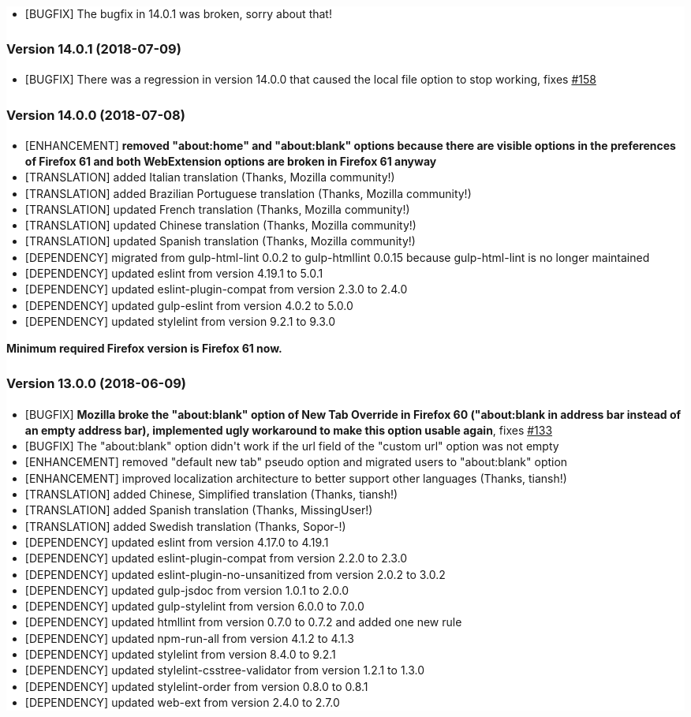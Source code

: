 - [BUGFIX] The bugfix in 14.0.1 was broken, sorry about that!

### Version 14.0.1 (2018-07-09)

- [BUGFIX] There was a regression in version 14.0.0 that caused the local file option to stop working, fixes
  [#158](https://github.com/cadeyrn/newtaboverride/issues/158)

### Version 14.0.0 (2018-07-08)

- [ENHANCEMENT] **removed "about:home" and "about:blank" options because there are visible options in the preferences
  of Firefox 61 and both WebExtension options are broken in Firefox 61 anyway**
- [TRANSLATION] added Italian translation (Thanks, Mozilla community!)
- [TRANSLATION] added Brazilian Portuguese translation (Thanks, Mozilla community!)
- [TRANSLATION] updated French translation (Thanks, Mozilla community!)
- [TRANSLATION] updated Chinese translation (Thanks, Mozilla community!)
- [TRANSLATION] updated Spanish translation (Thanks, Mozilla community!)
- [DEPENDENCY] migrated from gulp-html-lint 0.0.2 to gulp-htmllint 0.0.15 because gulp-html-lint is no longer maintained
- [DEPENDENCY] updated eslint from version 4.19.1 to 5.0.1
- [DEPENDENCY] updated eslint-plugin-compat from version 2.3.0 to 2.4.0
- [DEPENDENCY] updated gulp-eslint from version 4.0.2 to 5.0.0
- [DEPENDENCY] updated stylelint from version 9.2.1 to 9.3.0

**Minimum required Firefox version is Firefox 61 now.**

### Version 13.0.0 (2018-06-09)

- [BUGFIX] **Mozilla broke the "about:blank" option of New Tab Override in Firefox 60 ("about:blank in address bar instead of
  an empty address bar), implemented ugly workaround to make this option usable again**, fixes
  [#133](https://github.com/cadeyrn/newtaboverride/issues/133)
- [BUGFIX] The "about:blank" option didn't work if the url field of the "custom url" option was not empty
- [ENHANCEMENT] removed "default new tab" pseudo option and migrated users to "about:blank" option
- [ENHANCEMENT] improved localization architecture to better support other languages (Thanks, tiansh!)
- [TRANSLATION] added Chinese, Simplified translation (Thanks, tiansh!)
- [TRANSLATION] added Spanish translation (Thanks, MissingUser!)
- [TRANSLATION] added Swedish translation (Thanks, Sopor-!)
- [DEPENDENCY] updated eslint from version 4.17.0 to 4.19.1
- [DEPENDENCY] updated eslint-plugin-compat from version 2.2.0 to 2.3.0
- [DEPENDENCY] updated eslint-plugin-no-unsanitized from version 2.0.2 to 3.0.2
- [DEPENDENCY] updated gulp-jsdoc from version 1.0.1 to 2.0.0
- [DEPENDENCY] updated gulp-stylelint from version 6.0.0 to 7.0.0
- [DEPENDENCY] updated htmllint from version 0.7.0 to 0.7.2 and added one new rule
- [DEPENDENCY] updated npm-run-all from version 4.1.2 to 4.1.3
- [DEPENDENCY] updated stylelint from version 8.4.0 to 9.2.1
- [DEPENDENCY] updated stylelint-csstree-validator from version 1.2.1 to 1.3.0
- [DEPENDENCY] updated stylelint-order from version 0.8.0 to 0.8.1
- [DEPENDENCY] updated web-ext from version 2.4.0 to 2.7.0
